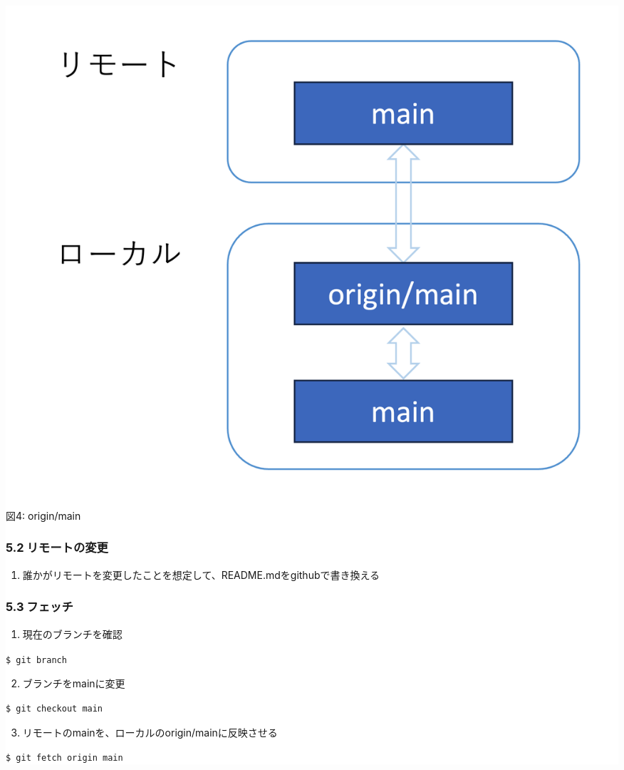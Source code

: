 ![](img/originmain.png)
図4: origin/main

### 5.2 リモートの変更

1. 誰かがリモートを変更したことを想定して、README.mdをgithubで書き換える

### 5.3 フェッチ

1. 現在のブランチを確認
```sh
$ git branch
```
2. ブランチをmainに変更
```sh
$ git checkout main
```
3. リモートのmainを、ローカルのorigin/mainに反映させる
```sh
$ git fetch origin main
```

